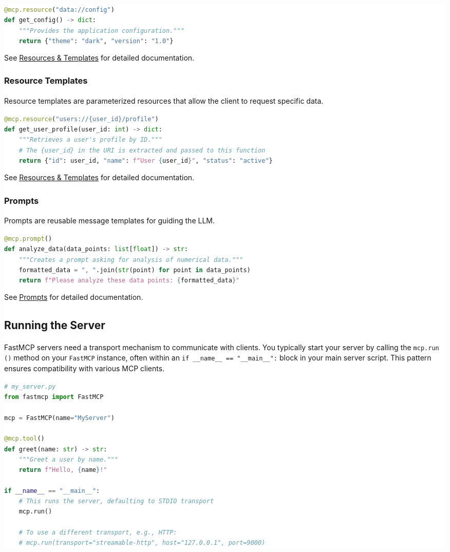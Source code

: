 ```python
@mcp.resource("data://config")
def get_config() -> dict:
    """Provides the application configuration."""
    return {"theme": "dark", "version": "1.0"}
```

See [Resources & Templates](/servers/resources) for detailed documentation.

### Resource Templates

Resource templates are parameterized resources that allow the client to request specific data.

```python
@mcp.resource("users://{user_id}/profile")
def get_user_profile(user_id: int) -> dict:
    """Retrieves a user's profile by ID."""
    # The {user_id} in the URI is extracted and passed to this function
    return {"id": user_id, "name": f"User {user_id}", "status": "active"}
```

See [Resources & Templates](/servers/resources) for detailed documentation.

### Prompts

Prompts are reusable message templates for guiding the LLM.

```python
@mcp.prompt()
def analyze_data(data_points: list[float]) -> str:
    """Creates a prompt asking for analysis of numerical data."""
    formatted_data = ", ".join(str(point) for point in data_points)
    return f"Please analyze these data points: {formatted_data}"
```

See [Prompts](/servers/prompts) for detailed documentation.

## Running the Server

FastMCP servers need a transport mechanism to communicate with clients. You typically start your server by calling the `mcp.run()` method on your `FastMCP` instance, often within an `if __name__ == "__main__":` block in your main server script. This pattern ensures compatibility with various MCP clients.

```python
# my_server.py
from fastmcp import FastMCP

mcp = FastMCP(name="MyServer")

@mcp.tool()
def greet(name: str) -> str:
    """Greet a user by name."""
    return f"Hello, {name}!"

if __name__ == "__main__":
    # This runs the server, defaulting to STDIO transport
    mcp.run()
    
    # To use a different transport, e.g., HTTP:
    # mcp.run(transport="streamable-http", host="127.0.0.1", port=9000)
```
